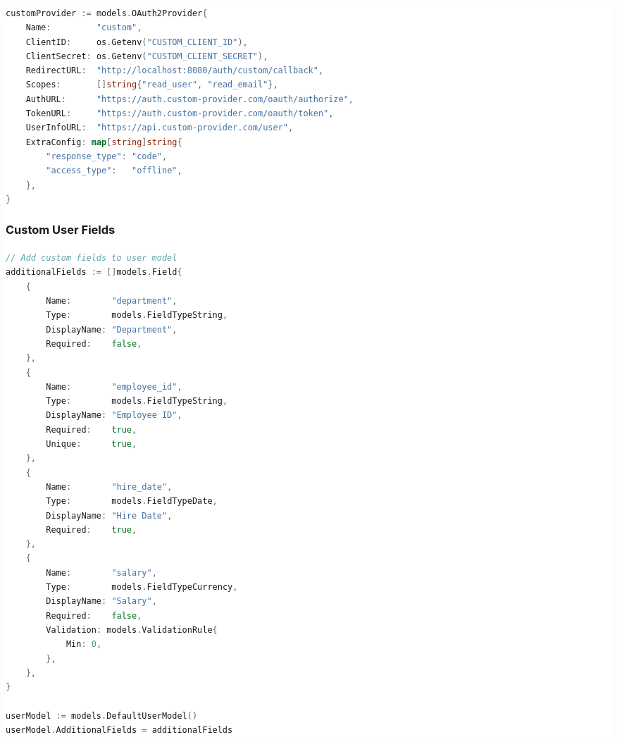 ```go
customProvider := models.OAuth2Provider{
    Name:         "custom",
    ClientID:     os.Getenv("CUSTOM_CLIENT_ID"),
    ClientSecret: os.Getenv("CUSTOM_CLIENT_SECRET"),
    RedirectURL:  "http://localhost:8080/auth/custom/callback",
    Scopes:       []string{"read_user", "read_email"},
    AuthURL:      "https://auth.custom-provider.com/oauth/authorize",
    TokenURL:     "https://auth.custom-provider.com/oauth/token",
    UserInfoURL:  "https://api.custom-provider.com/user",
    ExtraConfig: map[string]string{
        "response_type": "code",
        "access_type":   "offline",
    },
}
```

### Custom User Fields

```go
// Add custom fields to user model
additionalFields := []models.Field{
    {
        Name:        "department",
        Type:        models.FieldTypeString,
        DisplayName: "Department",
        Required:    false,
    },
    {
        Name:        "employee_id",
        Type:        models.FieldTypeString,
        DisplayName: "Employee ID",
        Required:    true,
        Unique:      true,
    },
    {
        Name:        "hire_date",
        Type:        models.FieldTypeDate,
        DisplayName: "Hire Date",
        Required:    true,
    },
    {
        Name:        "salary",
        Type:        models.FieldTypeCurrency,
        DisplayName: "Salary",
        Required:    false,
        Validation: models.ValidationRule{
            Min: 0,
        },
    },
}

userModel := models.DefaultUserModel()
userModel.AdditionalFields = additionalFields
```
